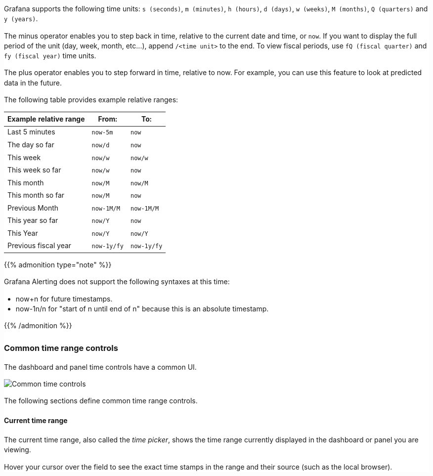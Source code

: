 Grafana supports the following time units: `s (seconds)`, `m (minutes)`, `h (hours)`, `d (days)`, `w (weeks)`, `M (months)`, `Q (quarters)` and `y (years)`.

The minus operator enables you to step back in time, relative to the current date and time, or `now`. If you want to display the full period of the unit (day, week, month, etc...), append `/<time unit>` to the end. To view fiscal periods, use `fQ (fiscal quarter)` and `fy (fiscal year)` time units.

The plus operator enables you to step forward in time, relative to now. For example, you can use this feature to look at predicted data in the future.

The following table provides example relative ranges:

| Example relative range | From:       | To:         |
| ---------------------- | ----------- | ----------- |
| Last 5 minutes         | `now-5m`    | `now`       |
| The day so far         | `now/d`     | `now`       |
| This week              | `now/w`     | `now/w`     |
| This week so far       | `now/w`     | `now`       |
| This month             | `now/M`     | `now/M`     |
| This month so far      | `now/M`     | `now`       |
| Previous Month         | `now-1M/M`  | `now-1M/M`  |
| This year so far       | `now/Y`     | `now`       |
| This Year              | `now/Y`     | `now/Y`     |
| Previous fiscal year   | `now-1y/fy` | `now-1y/fy` |

{{% admonition type="note" %}}

Grafana Alerting does not support the following syntaxes at this time:

- now+n for future timestamps.
- now-1n/n for "start of n until end of n" because this is an absolute timestamp.

{{% /admonition %}}

### Common time range controls

The dashboard and panel time controls have a common UI.

![Common time controls](/media/docs/grafana/dashboards/screenshot-common-time-controls-11.2.png)

The following sections define common time range controls.

#### Current time range

The current time range, also called the _time picker_, shows the time range currently displayed in the dashboard or panel you are viewing.

Hover your cursor over the field to see the exact time stamps in the range and their source (such as the local browser).
